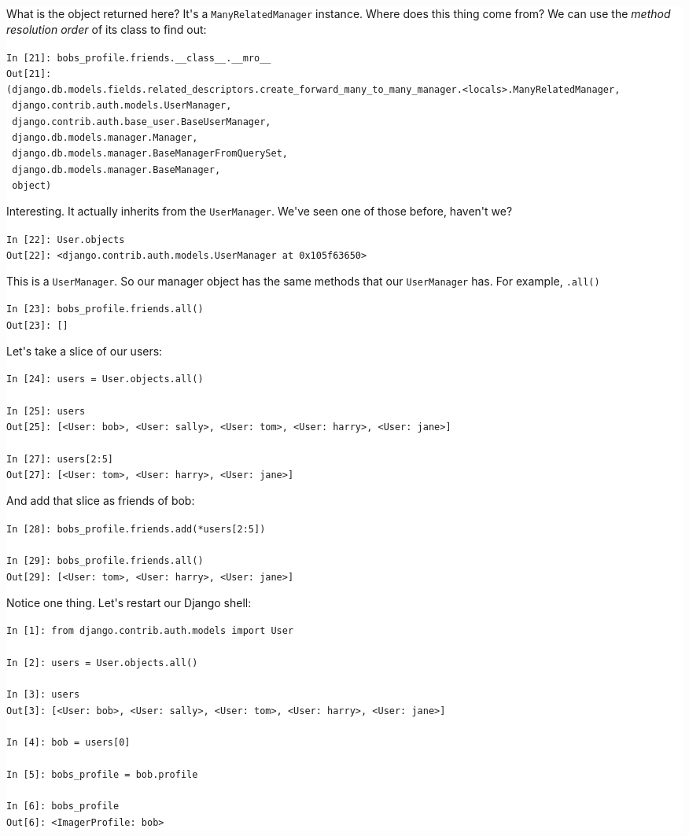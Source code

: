 What is the object returned here? It's a `ManyRelatedManager` instance.
Where does this thing come from?
We can use the *method resolution order* of its class to find out:

```ipython
In [21]: bobs_profile.friends.__class__.__mro__
Out[21]:
(django.db.models.fields.related_descriptors.create_forward_many_to_many_manager.<locals>.ManyRelatedManager,
 django.contrib.auth.models.UserManager,
 django.contrib.auth.base_user.BaseUserManager,
 django.db.models.manager.Manager,
 django.db.models.manager.BaseManagerFromQuerySet,
 django.db.models.manager.BaseManager,
 object)
```

Interesting.
It actually inherits from the `UserManager`.
We've seen one of those before, haven't we?

```ipython
In [22]: User.objects
Out[22]: <django.contrib.auth.models.UserManager at 0x105f63650>
```

This is a `UserManager`. So our manager object has the same methods that our `UserManager` has. For example, `.all()`

```ipython
In [23]: bobs_profile.friends.all()
Out[23]: []
```

Let's take a slice of our users:

```ipython
In [24]: users = User.objects.all()

In [25]: users
Out[25]: [<User: bob>, <User: sally>, <User: tom>, <User: harry>, <User: jane>]

In [27]: users[2:5]
Out[27]: [<User: tom>, <User: harry>, <User: jane>]
```

And add that slice as friends of bob:

```ipython
In [28]: bobs_profile.friends.add(*users[2:5])

In [29]: bobs_profile.friends.all()
Out[29]: [<User: tom>, <User: harry>, <User: jane>]
```

Notice one thing. Let's restart our Django shell:

```ipython
In [1]: from django.contrib.auth.models import User

In [2]: users = User.objects.all()

In [3]: users
Out[3]: [<User: bob>, <User: sally>, <User: tom>, <User: harry>, <User: jane>]

In [4]: bob = users[0]

In [5]: bobs_profile = bob.profile

In [6]: bobs_profile
Out[6]: <ImagerProfile: bob>
```